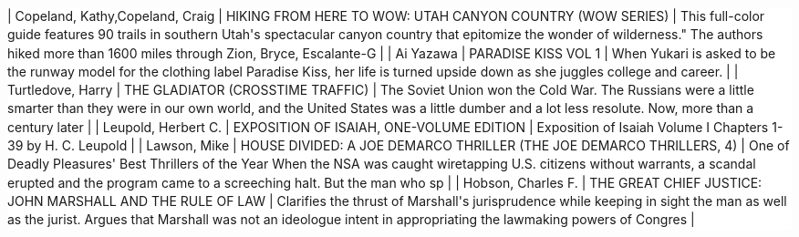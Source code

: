| Copeland, Kathy,Copeland, Craig | HIKING FROM HERE TO WOW: UTAH CANYON COUNTRY (WOW SERIES) | This full-color guide features 90 trails in southern Utah's spectacular canyon country that epitomize the wonder of wilderness." The authors hiked more than 1600 miles through Zion, Bryce, Escalante-G |
| Ai Yazawa | PARADISE KISS VOL 1 | When Yukari is asked to be the runway model for the clothing label Paradise Kiss, her life is turned upside down as she juggles college and career. |
| Turtledove, Harry | THE GLADIATOR (CROSSTIME TRAFFIC) | The Soviet Union won the Cold War. The Russians were a little smarter than they were in our own world, and the United States was a little dumber and a lot less resolute. Now, more than a century later |
| Leupold, Herbert C. | EXPOSITION OF ISAIAH, ONE-VOLUME EDITION | Exposition of Isaiah Volume I Chapters 1-39 by H. C. Leupold |
| Lawson, Mike | HOUSE DIVIDED: A JOE DEMARCO THRILLER (THE JOE DEMARCO THRILLERS, 4) | One of Deadly Pleasures' Best Thrillers of the Year  When the NSA was caught wiretapping U.S. citizens without warrants, a scandal erupted and the program came to a screeching halt. But the man who sp |
| Hobson, Charles F. | THE GREAT CHIEF JUSTICE: JOHN MARSHALL AND THE RULE OF LAW | Clarifies the thrust of Marshall's jurisprudence while keeping in sight the man as well as the jurist. Argues that Marshall was not an ideologue intent in appropriating the lawmaking powers of Congres |
